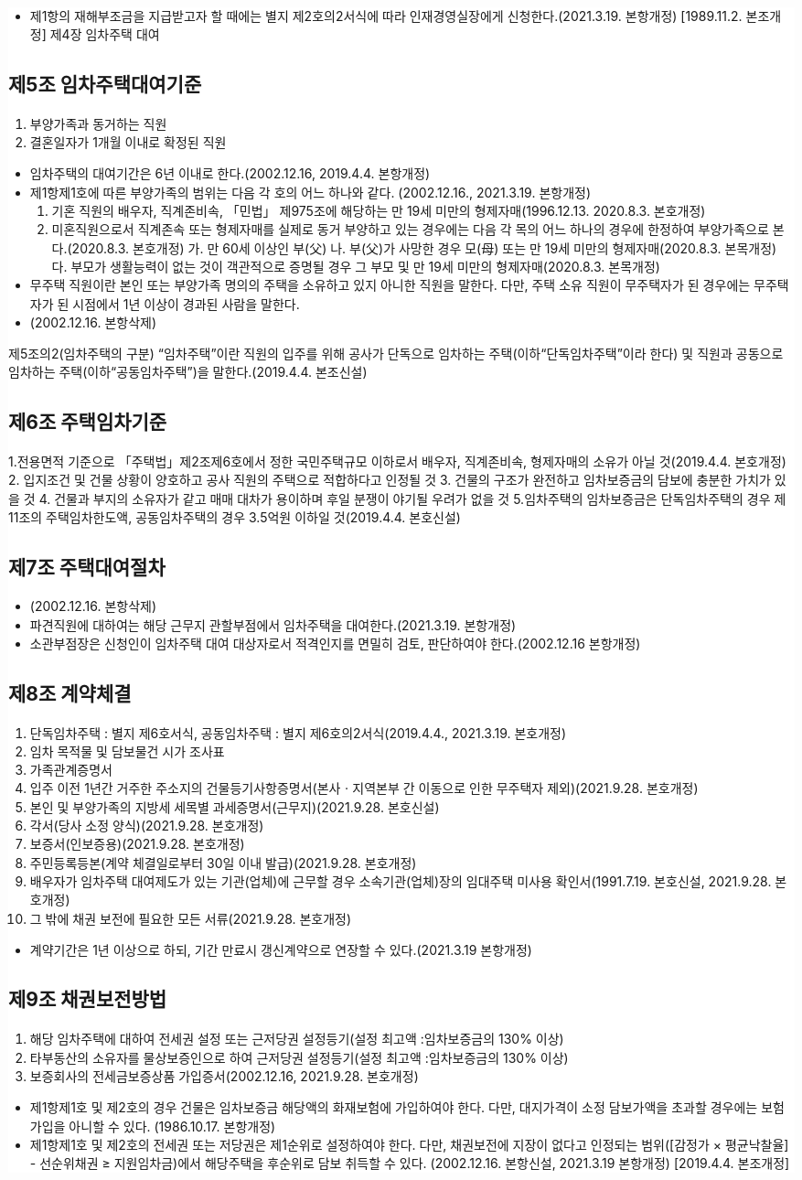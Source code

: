 - 제1항의 재해부조금을 지급받고자 할 때에는 별지 제2호의2서식에 따라 인재경영실장에게 신청한다.(2021.3.19. 본항개정)
  [1989.11.2. 본조개정]
제4장  임차주택 대여

## 제5조 임차주택대여기준
  1. 부양가족과 동거하는 직원
  2. 결혼일자가 1개월 이내로 확정된 직원
- 임차주택의 대여기간은 6년 이내로 한다.(2002.12.16, 2019.4.4. 본항개정)
- 제1항제1호에 따른 부양가족의 범위는 다음 각 호의 어느 하나와 같다. (2002.12.16., 2021.3.19. 본항개정)
  1. 기혼 직원의 배우자, 직계존비속, 「민법」 제975조에 해당하는 만 19세 미만의 형제자매(1996.12.13. 2020.8.3. 본호개정)
  2. 미혼직원으로서 직계존속 또는 형제자매를 실제로 동거 부양하고 있는 경우에는 다음 각 목의 어느 하나의 경우에 한정하여 부양가족으로 본다.(2020.8.3. 본호개정)
    가. 만 60세 이상인 부(父)
    나. 부(父)가 사망한 경우 모(母) 또는 만 19세 미만의 형제자매(2020.8.3. 본목개정)
    다. 부모가 생활능력이 없는 것이 객관적으로 증명될 경우 그 부모 및 만 19세 미만의 형제자매(2020.8.3. 본목개정)
- 무주택 직원이란 본인 또는 부양가족 명의의 주택을 소유하고 있지 아니한 직원을 말한다. 다만, 주택 소유 직원이 무주택자가 된 경우에는 무주택자가 된  시점에서 1년 이상이 경과된 사람을 말한다.
- (2002.12.16. 본항삭제)

제5조의2(임차주택의 구분) “임차주택”이란 직원의 입주를 위해 공사가 단독으로 임차하는 주택(이하“단독임차주택”이라 한다) 및 직원과 공동으로 임차하는 주택(이하“공동임차주택”)을 말한다.(2019.4.4. 본조신설)

## 제6조 주택임차기준
  1.전용면적 기준으로 「주택법」제2조제6호에서 정한 국민주택규모 이하로서 배우자, 직계존비속, 형제자매의 소유가 아닐 것(2019.4.4. 본호개정)
  2. 입지조건 및 건물 상황이 양호하고 공사 직원의 주택으로 적합하다고 인정될 것
  3. 건물의 구조가 완전하고 임차보증금의 담보에 충분한 가치가 있을 것
  4. 건물과 부지의 소유자가 같고 매매 대차가 용이하며 후일 분쟁이 야기될 우려가 없을 것
  5.임차주택의 임차보증금은 단독임차주택의 경우 제11조의 주택임차한도액, 공동임차주택의 경우 3.5억원 이하일 것(2019.4.4. 본호신설)

## 제7조 주택대여절차
- (2002.12.16. 본항삭제)
- 파견직원에 대하여는 해당 근무지 관할부점에서 임차주택을 대여한다.(2021.3.19. 본항개정)
- 소관부점장은 신청인이 임차주택 대여 대상자로서 적격인지를 면밀히 검토, 판단하여야 한다.(2002.12.16 본항개정)

## 제8조 계약체결
  1. 단독임차주택 : 별지 제6호서식, 공동임차주택 : 별지 제6호의2서식(2019.4.4., 2021.3.19. 본호개정)
  2. 임차 목적물 및 담보물건 시가 조사표
  3. 가족관계증명서
  4. 입주 이전 1년간 거주한 주소지의 건물등기사항증명서(본사ㆍ지역본부 간 이동으로 인한 무주택자 제외)(2021.9.28. 본호개정)
  5. 본인 및 부양가족의 지방세 세목별 과세증명서(근무지)(2021.9.28. 본호신설)
  6. 각서(당사 소정 양식)(2021.9.28. 본호개정)
  7. 보증서(인보증용)(2021.9.28. 본호개정)
  8. 주민등록등본(계약 체결일로부터 30일 이내 발급)(2021.9.28. 본호개정)
  9. 배우자가 임차주택 대여제도가 있는 기관(업체)에 근무할 경우 소속기관(업체)장의 임대주택 미사용 확인서(1991.7.19. 본호신설, 2021.9.28. 본호개정)
  10. 그 밖에 채권 보전에 필요한 모든 서류(2021.9.28. 본호개정)
- 계약기간은 1년 이상으로 하되, 기간 만료시 갱신계약으로 연장할 수 있다.(2021.3.19 본항개정)

## 제9조 채권보전방법
  1. 해당 임차주택에 대하여 전세권 설정 또는 근저당권 설정등기(설정 최고액 :임차보증금의 130% 이상)
  2. 타부동산의 소유자를 물상보증인으로 하여 근저당권 설정등기(설정 최고액 :임차보증금의 130% 이상)
  3. 보증회사의 전세금보증상품 가입증서(2002.12.16, 2021.9.28. 본호개정)
- 제1항제1호 및 제2호의 경우 건물은 임차보증금 해당액의 화재보험에 가입하여야 한다. 다만, 대지가격이 소정 담보가액을 초과할 경우에는 보험가입을 아니할 수 있다. (1986.10.17. 본항개정)
- 제1항제1호 및 제2호의 전세권 또는 저당권은 제1순위로 설정하여야 한다. 다만, 채권보전에 지장이 없다고 인정되는 범위([감정가 × 평균낙찰율] - 선순위채권 ≥ 지원임차금)에서 해당주택을 후순위로 담보 취득할 수 있다. (2002.12.16. 본항신설, 2021.3.19 본항개정)
  [2019.4.4. 본조개정]
